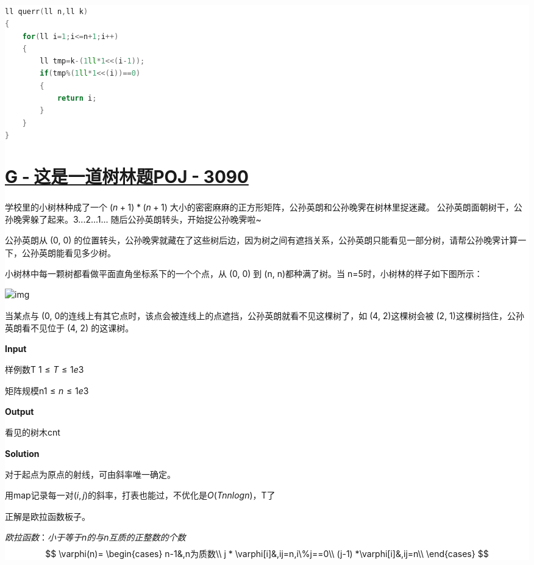 ~~~Cpp
ll querr(ll n,ll k)
{
	for(ll i=1;i<=n+1;i++)
	{
		ll tmp=k-(1ll*1<<(i-1));
		if(tmp%(1ll*1<<(i))==0) 
		{
			return i;
		}
	}
}
~~~

# [G - 这是一道树林题](https://vjudge.net/problem/POJ-3090)[POJ - 3090](https://vjudge.net/problem/POJ-3090/origin)

 

学校里的小树林种成了一个 $(n+1) * (n+1)$ 大小的密密麻麻的正方形矩阵，公孙英朗和公孙晚霁在树林里捉迷藏。
公孙英朗面朝树干，公孙晚霁躲了起来。3...2...1... 随后公孙英朗转头，开始捉公孙晚霁啦~

公孙英朗从 (0, 0) 的位置转头，公孙晚霁就藏在了这些树后边，因为树之间有遮挡关系，公孙英朗只能看见一部分树，请帮公孙晚霁计算一下，公孙英朗能看见多少树。

小树林中每一颗树都看做平面直角坐标系下的一个个点，从 (0, 0) 到 (n, n)都种满了树。当 n=5时，小树林的样子如下图所示：

![img](https://vj.csgrandeur.cn/df136192ea0282d99ffbfa2d5d0c5330?v=1673430862)

当某点与 (0, 0的连线上有其它点时，该点会被连线上的点遮挡，公孙英朗就看不见这棵树了，如 (4, 2)这棵树会被 (2, 1)这棵树挡住，公孙英朗看不见位于 (4, 2) 的这课树。

**Input**

样例数T  $1 \le T \le 1e3$

矩阵规模n$1 \le n \le 1e3$

**Output**

看见的树木cnt

**Solution**

对于起点为原点的射线，可由斜率唯一确定。

用map记录每一对$(i,j)$的斜率，打表也能过，不优化是$O(Tnnlogn)$，T了

正解是欧拉函数板子。

$欧拉函数：小于等于n的与n互质的正整数的个数$
$$
\varphi(n)=
\begin{cases}
n-1&,n为质数\\
j * \varphi[i]&,ij=n,i\%j==0\\
(j-1) *\varphi[i]&,ij=n\\
\end{cases}
$$
